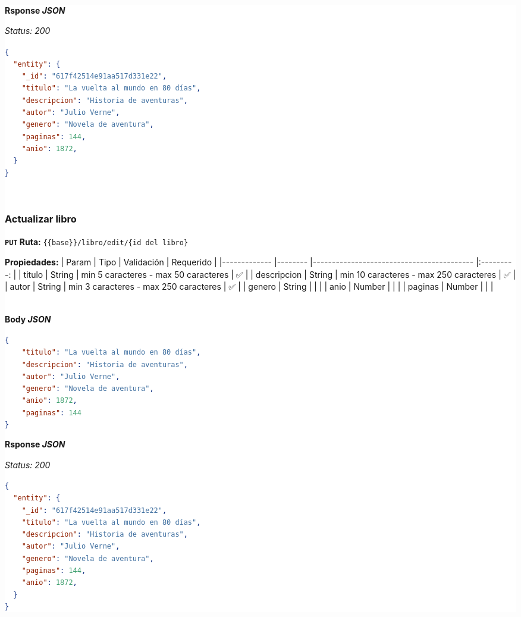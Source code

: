 **Rsponse *JSON***

*Status: 200*
```json
{
  "entity": {
    "_id": "617f42514e91aa517d331e22",
    "titulo": "La vuelta al mundo en 80 días",
    "descripcion": "Historia de aventuras",
    "autor": "Julio Verne",
    "genero": "Novela de aventura",
    "paginas": 144,
    "anio": 1872,
  }
}
```

</br>

### Actualizar libro
**`PUT` Ruta:** `{{base}}/libro/edit/{id del libro}`

**Propiedades:**
| Param    	| Tipo   	| Validación                               	| Requerido 	|
|-------------	|--------	|------------------------------------------	|:---------:	|
| titulo      	| String 	| min 5 caracteres - max 50 caracteres  	|     ✅    	|
| descripcion 	| String 	| min 10 caracteres - max 250 caracteres 	|     ✅    	|
| autor       	| String 	| min 3 caracteres - max 250 caracteres  	|     ✅    	|
| genero      	| String 	|                                          	|           	|
| anio        	| Number 	|                                          	|           	|
| paginas     	| Number 	|                                          	|             |  
</br>

**Body *JSON***

```json
{
    "titulo": "La vuelta al mundo en 80 días",
    "descripcion": "Historia de aventuras",
    "autor": "Julio Verne",
    "genero": "Novela de aventura",
    "anio": 1872,
    "paginas": 144
}
``` 

**Rsponse *JSON***

*Status: 200*
```json
{
  "entity": {
    "_id": "617f42514e91aa517d331e22",
    "titulo": "La vuelta al mundo en 80 días",
    "descripcion": "Historia de aventuras",
    "autor": "Julio Verne",
    "genero": "Novela de aventura",
    "paginas": 144,
    "anio": 1872,
  }
}
```
